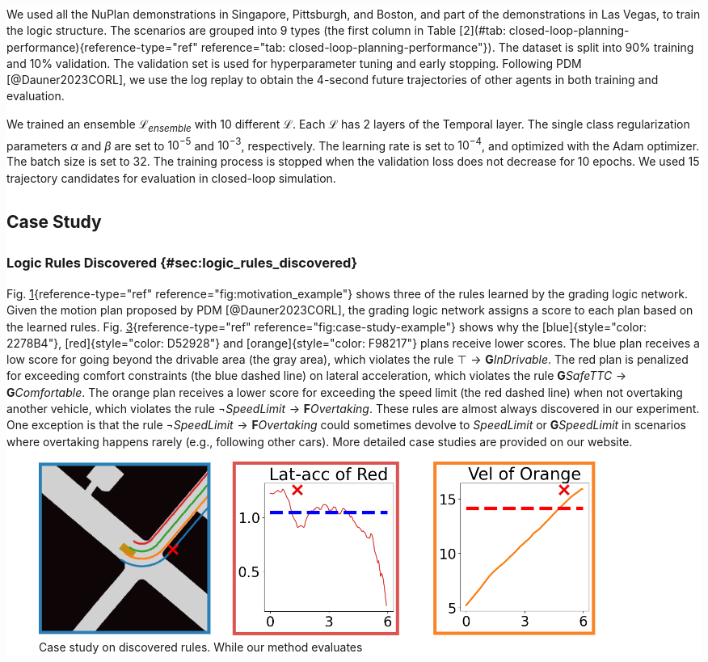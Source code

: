 We used all the NuPlan demonstrations in Singapore, Pittsburgh, and
Boston, and part of the demonstrations in Las Vegas, to train the logic
structure. The scenarios are grouped into 9 types (the first column in
Table [2](#tab: closed-loop-planning-performance){reference-type="ref"
reference="tab: closed-loop-planning-performance"}). The dataset is
split into 90% training and 10% validation. The validation set is used
for hyperparameter tuning and early stopping. Following PDM
[@Dauner2023CORL], we use the log replay to obtain the 4-second future
trajectories of other agents in both training and evaluation.

We trained an ensemble $\mathcal{L}_{\mathit{ensemble}}$ with 10
different $\mathcal{L}$. Each $\mathcal{L}$ has 2 layers of the Temporal
layer. The single class regularization parameters $\alpha$ and $\beta$
are set to $10^{-5}$ and $10^{-3}$, respectively. The learning rate is
set to $10^{-4}$, and optimized with the Adam optimizer. The batch size
is set to 32. The training process is stopped when the validation loss
does not decrease for 10 epochs. We used 15 trajectory candidates for
evaluation in closed-loop simulation.

## Case Study

### Logic Rules Discovered {#sec:logic_rules_discovered}

Fig. [1](#fig:motivation_example){reference-type="ref"
reference="fig:motivation_example"} shows three of the rules learned by
the grading logic network. Given the motion plan proposed by PDM
[@Dauner2023CORL], the grading logic network assigns a score to each
plan based on the learned rules.
Fig. [3](#fig:case-study-example){reference-type="ref"
reference="fig:case-study-example"} shows why the
[blue]{style="color: 2278B4"}, [red]{style="color: D52928"} and
[orange]{style="color: F98217"} plans receive lower scores. The blue
plan receives a low score for going beyond the drivable area (the gray
area), which violates the rule
$\top \rightarrow \mathbf{G} \mathit{InDrivable}$. The red plan is
penalized for exceeding comfort constraints (the blue dashed line) on
lateral acceleration, which violates the rule
$\mathbf{G} \mathit{SafeTTC} \rightarrow \mathbf{G} \mathit{Comfortable}$.
The orange plan receives a lower score for exceeding the speed limit
(the red dashed line) when not overtaking another vehicle, which
violates the rule
$\lnot \mathit{SpeedLimit} \rightarrow \mathbf{F} \mathit{Overtaking}$.
These rules are almost always discovered in our experiment. One
exception is that the rule
$\lnot \mathit{SpeedLimit} \rightarrow \mathbf{F}\mathit{Overtaking}$
could sometimes devolve to $\mathit{SpeedLimit}$ or
$\mathbf{G}\mathit{SpeedLimit}$ in scenarios where overtaking happens
rarely (e.g., following other cars). More detailed case studies are
provided on our website.

<figure id="fig:case-study-example" data-latex-placement="h!">
<img src="imgs/case_study.drawio.png" />
<figcaption> Case study on discovered rules. While our method evaluates

[^1]: Authors are with the Computer Science Department, Purdue
[^2]: The ego car refers to the vehicle being controlled in a driving
[^3]: $\bar{\mathcal{L}}$ means the learnable logic structure, while